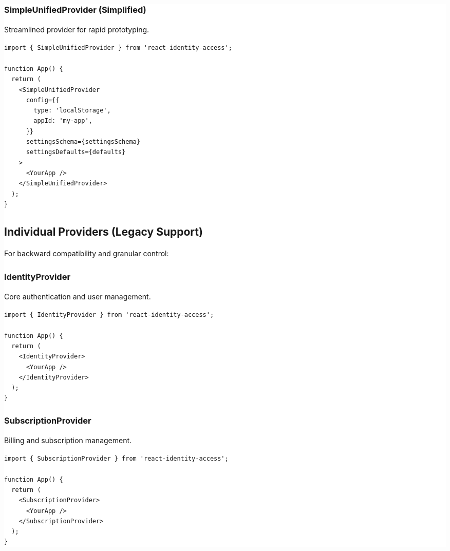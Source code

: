 ### SimpleUnifiedProvider (Simplified)

Streamlined provider for rapid prototyping.

```tsx
import { SimpleUnifiedProvider } from 'react-identity-access';

function App() {
  return (
    <SimpleUnifiedProvider
      config={{
        type: 'localStorage',
        appId: 'my-app',
      }}
      settingsSchema={settingsSchema}
      settingsDefaults={defaults}
    >
      <YourApp />
    </SimpleUnifiedProvider>
  );
}
```

## Individual Providers (Legacy Support)

For backward compatibility and granular control:

### IdentityProvider

Core authentication and user management.

```tsx
import { IdentityProvider } from 'react-identity-access';

function App() {
  return (
    <IdentityProvider>
      <YourApp />
    </IdentityProvider>
  );
}
```

### SubscriptionProvider

Billing and subscription management.

```tsx
import { SubscriptionProvider } from 'react-identity-access';

function App() {
  return (
    <SubscriptionProvider>
      <YourApp />
    </SubscriptionProvider>
  );
}
```
